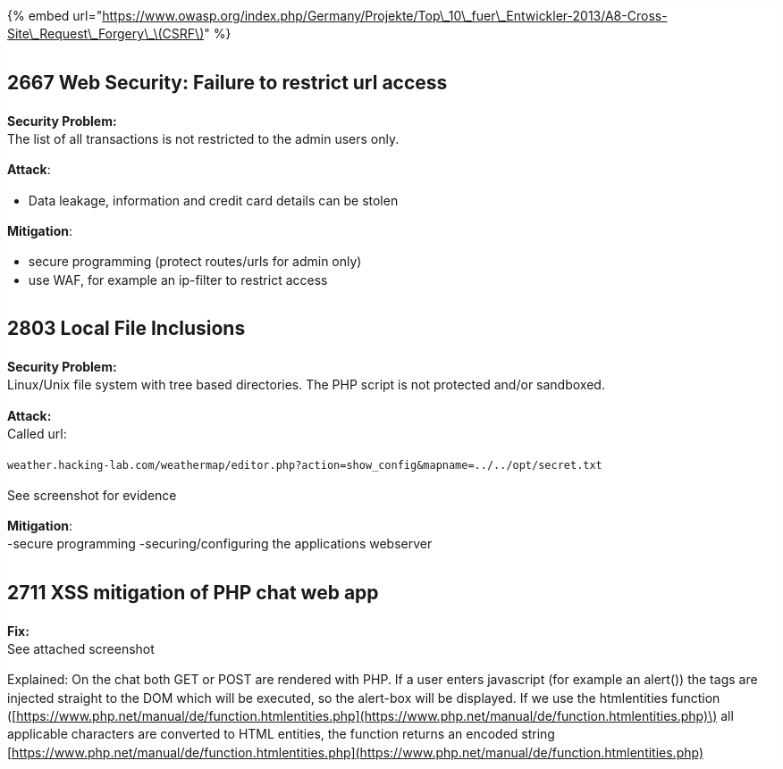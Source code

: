 {% embed url="https://www.owasp.org/index.php/Germany/Projekte/Top\_10\_fuer\_Entwickler-2013/A8-Cross-Site\_Request\_Forgery\_\(CSRF\)" %}



## 2667 Web Security: Failure to restrict url access

**Security Problem:**   
The list of all transactions is not restricted to the admin users only.

**Attack**:

* Data leakage, information and credit card details can be stolen

**Mitigation**:

* secure programming \(protect routes/urls for admin only\)
* use WAF, for example an ip-filter to restrict access

## 2803 Local File Inclusions

**Security Problem:**   
Linux/Unix file system with tree based directories. The PHP script is not protected and/or sandboxed.

**Attack:**   
Called url:

`weather.hacking-lab.com/weathermap/editor.php?action=show_config&mapname=../../opt/secret.txt`

See screenshot for evidence

**Mitigation**:   
-secure programming -securing/configuring the applications webserver

## 2711 XSS mitigation of PHP chat web app

**Fix:**   
See attached screenshot

Explained: On the chat both GET or POST are rendered with PHP. If a user enters javascript \(for example an alert\(\)\) the  tags are injected straight to the DOM which will be executed, so the alert-box will be displayed. If we use the htmlentities function \([https://www.php.net/manual/de/function.htmlentities.php](https://www.php.net/manual/de/function.htmlentities.php)\) all applicable characters are converted to HTML entities, the function returns an encoded string [https://www.php.net/manual/de/function.htmlentities.php](https://www.php.net/manual/de/function.htmlentities.php)

